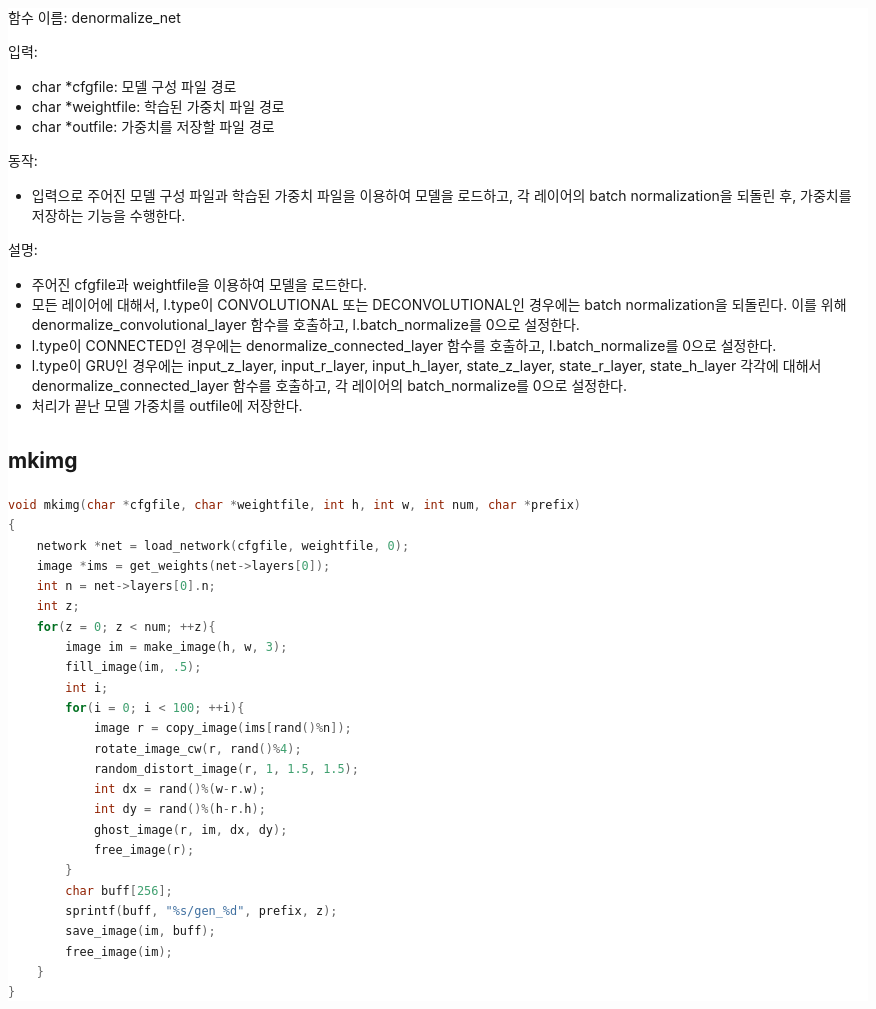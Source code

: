 함수 이름: denormalize\_net

입력:

* char \*cfgfile: 모델 구성 파일 경로
* char \*weightfile: 학습된 가중치 파일 경로
* char \*outfile: 가중치를 저장할 파일 경로

동작:&#x20;

* 입력으로 주어진 모델 구성 파일과 학습된 가중치 파일을 이용하여 모델을 로드하고, 각 레이어의 batch normalization을 되돌린 후, 가중치를 저장하는 기능을 수행한다.

설명:

* 주어진 cfgfile과 weightfile을 이용하여 모델을 로드한다.
* 모든 레이어에 대해서, l.type이 CONVOLUTIONAL 또는 DECONVOLUTIONAL인 경우에는 batch normalization을 되돌린다. 이를 위해 denormalize\_convolutional\_layer 함수를 호출하고, l.batch\_normalize를 0으로 설정한다.
* l.type이 CONNECTED인 경우에는 denormalize\_connected\_layer 함수를 호출하고, l.batch\_normalize를 0으로 설정한다.
* l.type이 GRU인 경우에는 input\_z\_layer, input\_r\_layer, input\_h\_layer, state\_z\_layer, state\_r\_layer, state\_h\_layer 각각에 대해서 denormalize\_connected\_layer 함수를 호출하고, 각 레이어의 batch\_normalize를 0으로 설정한다.
* 처리가 끝난 모델 가중치를 outfile에 저장한다.



## mkimg

```c
void mkimg(char *cfgfile, char *weightfile, int h, int w, int num, char *prefix)
{
    network *net = load_network(cfgfile, weightfile, 0);
    image *ims = get_weights(net->layers[0]);
    int n = net->layers[0].n;
    int z;
    for(z = 0; z < num; ++z){
        image im = make_image(h, w, 3);
        fill_image(im, .5);
        int i;
        for(i = 0; i < 100; ++i){
            image r = copy_image(ims[rand()%n]);
            rotate_image_cw(r, rand()%4);
            random_distort_image(r, 1, 1.5, 1.5);
            int dx = rand()%(w-r.w);
            int dy = rand()%(h-r.h);
            ghost_image(r, im, dx, dy);
            free_image(r);
        }
        char buff[256];
        sprintf(buff, "%s/gen_%d", prefix, z);
        save_image(im, buff);
        free_image(im);
    }
}
```
